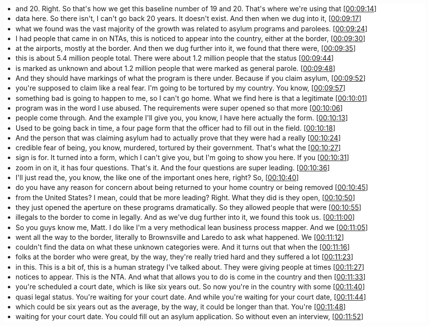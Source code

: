 *  and 20. Right. So that's how we get this baseline number of 19 and 20. That's where we're using that [[00:09:14](https://www.youtube.com/watch?v=OjhA9p3ZXW0&t=554.04s)]
*  data here. So there isn't, I can't go back 20 years. It doesn't exist. And then when we dug into it, [[00:09:17](https://www.youtube.com/watch?v=OjhA9p3ZXW0&t=557.9599999999999s)]
*  what we found was the vast majority of the growth was related to asylum programs and parolees. [[00:09:24](https://www.youtube.com/watch?v=OjhA9p3ZXW0&t=564.36s)]
*  I had people that came in on NTAs, this is noticed to appear into the country, either at the border, [[00:09:30](https://www.youtube.com/watch?v=OjhA9p3ZXW0&t=570.52s)]
*  at the airports, mostly at the border. And then we dug further into it, we found that there were, [[00:09:35](https://www.youtube.com/watch?v=OjhA9p3ZXW0&t=575.8000000000001s)]
*  this is about 5.4 million people total. There were about 1.2 million people that the status [[00:09:44](https://www.youtube.com/watch?v=OjhA9p3ZXW0&t=584.12s)]
*  is marked as unknown and about 1.2 million people that were marked as general parole. [[00:09:48](https://www.youtube.com/watch?v=OjhA9p3ZXW0&t=588.9200000000001s)]
*  And they should have markings of what the program is there under. Because if you claim asylum, [[00:09:52](https://www.youtube.com/watch?v=OjhA9p3ZXW0&t=592.76s)]
*  you're supposed to claim like a real fear. I'm going to be tortured by my country. You know, [[00:09:57](https://www.youtube.com/watch?v=OjhA9p3ZXW0&t=597.96s)]
*  something bad is going to happen to me, so I can't go home. What we find here is that a legitimate [[00:10:01](https://www.youtube.com/watch?v=OjhA9p3ZXW0&t=601.64s)]
*  program was in the word I use abused. The requirements were super opened so that more [[00:10:06](https://www.youtube.com/watch?v=OjhA9p3ZXW0&t=606.04s)]
*  people come through. And the example I'll give you, you know, I have here actually the form. [[00:10:13](https://www.youtube.com/watch?v=OjhA9p3ZXW0&t=613.48s)]
*  Used to be going back in time, a four page form that the officer had to fill out in the field. [[00:10:18](https://www.youtube.com/watch?v=OjhA9p3ZXW0&t=618.8399999999999s)]
*  And the person that was claiming asylum had to actually prove that they were had a really [[00:10:24](https://www.youtube.com/watch?v=OjhA9p3ZXW0&t=624.12s)]
*  credible fear of being, you know, murdered, tortured by their government. That's what the [[00:10:27](https://www.youtube.com/watch?v=OjhA9p3ZXW0&t=627.8s)]
*  sign is for. It turned into a form, which I can't give you, but I'm going to show you here. If you [[00:10:31](https://www.youtube.com/watch?v=OjhA9p3ZXW0&t=631.64s)]
*  zoom in on it, it has four questions. That's it. And the four questions are super leading. [[00:10:36](https://www.youtube.com/watch?v=OjhA9p3ZXW0&t=636.28s)]
*  I'll just read the, you know, the like one of the important ones here, right? So, [[00:10:40](https://www.youtube.com/watch?v=OjhA9p3ZXW0&t=640.92s)]
*  do you have any reason for concern about being returned to your home country or being removed [[00:10:45](https://www.youtube.com/watch?v=OjhA9p3ZXW0&t=645.96s)]
*  from the United States? I mean, could that be more leading? Right. What they did is they open, [[00:10:50](https://www.youtube.com/watch?v=OjhA9p3ZXW0&t=650.6s)]
*  they just opened the aperture on these programs dramatically. So they allowed people that were [[00:10:55](https://www.youtube.com/watch?v=OjhA9p3ZXW0&t=655.56s)]
*  illegals to the border to come in legally. And as we've dug further into it, we found this took us. [[00:11:00](https://www.youtube.com/watch?v=OjhA9p3ZXW0&t=660.36s)]
*  So you guys know me, Matt. I do like I'm a very methodical lean business process mapper. And we [[00:11:05](https://www.youtube.com/watch?v=OjhA9p3ZXW0&t=665.8s)]
*  went all the way to the border, literally to Brownsville and Laredo to ask what happened. We [[00:11:12](https://www.youtube.com/watch?v=OjhA9p3ZXW0&t=672.44s)]
*  couldn't find the data on what these unknown categories were. And it turns out that when the [[00:11:16](https://www.youtube.com/watch?v=OjhA9p3ZXW0&t=676.6s)]
*  folks at the border who were great, by the way, they're really tried hard and they suffered a lot [[00:11:23](https://www.youtube.com/watch?v=OjhA9p3ZXW0&t=683.4000000000001s)]
*  in this. This is a bit of, this is a human strategy I've talked about. They were giving people at times [[00:11:27](https://www.youtube.com/watch?v=OjhA9p3ZXW0&t=687.96s)]
*  notices to appear. This is the NTA. And what that allows you to do is come in the country and then [[00:11:33](https://www.youtube.com/watch?v=OjhA9p3ZXW0&t=693.08s)]
*  you're scheduled a court date, which is like six years out. So now you're in the country with some [[00:11:40](https://www.youtube.com/watch?v=OjhA9p3ZXW0&t=700.9200000000001s)]
*  quasi legal status. You're waiting for your court date. And while you're waiting for your court date, [[00:11:44](https://www.youtube.com/watch?v=OjhA9p3ZXW0&t=704.6800000000001s)]
*  which could be six years out as the average, by the way, it could be longer than that. You're [[00:11:48](https://www.youtube.com/watch?v=OjhA9p3ZXW0&t=708.76s)]
*  waiting for your court date. You could fill out an asylum application. So without even an interview, [[00:11:52](https://www.youtube.com/watch?v=OjhA9p3ZXW0&t=712.84s)]